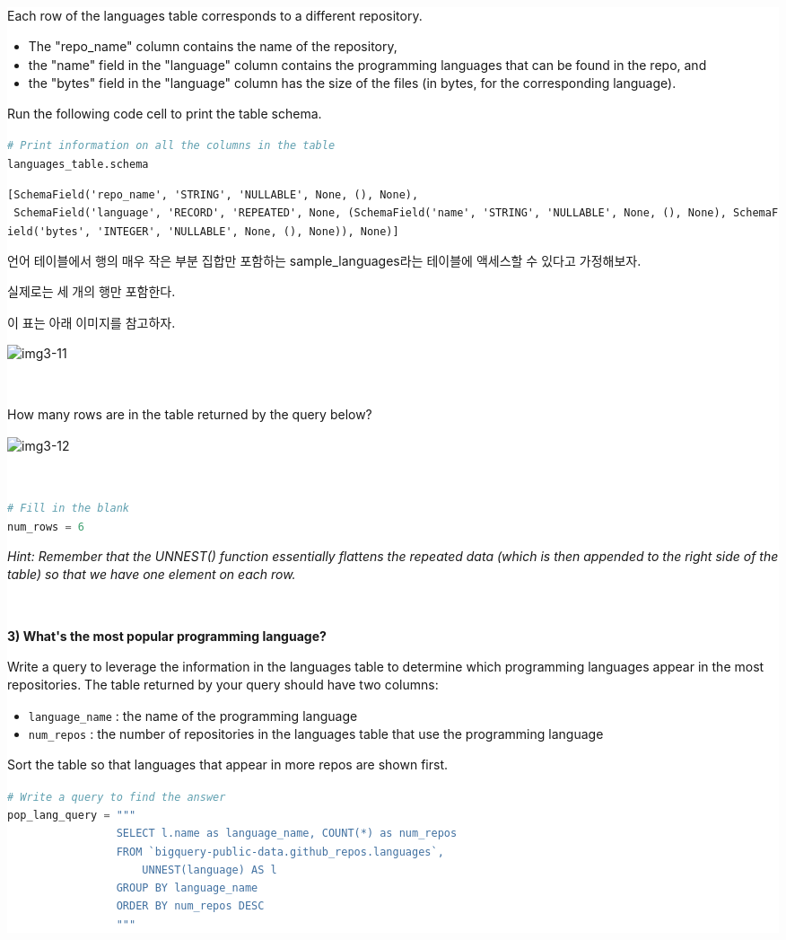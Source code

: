 Each row of the languages table corresponds to a different repository.

- The "repo_name" column contains the name of the repository,
- the "name" field in the "language" column contains the programming languages that can be found in the repo, and 
- the "bytes" field in the "language" column has the size of the files (in bytes, for the corresponding language).


Run the following code cell to print the table schema.

~~~py
# Print information on all the columns in the table
languages_table.schema
~~~

```
[SchemaField('repo_name', 'STRING', 'NULLABLE', None, (), None),
 SchemaField('language', 'RECORD', 'REPEATED', None, (SchemaField('name', 'STRING', 'NULLABLE', None, (), None), SchemaField('bytes', 'INTEGER', 'NULLABLE', None, (), None)), None)]
```

언어 테이블에서 행의 매우 작은 부분 집합만 포함하는 sample_languages라는 테이블에 액세스할 수 있다고 가정해보자. 

실제로는 세 개의 행만 포함한다. 

이 표는 아래 이미지를 참고하자.

![img3-11](https://i.imgur.com/qAb5lZ2.png)

<br>

How many rows are in the table returned by the query below?

![img3-12](https://i.imgur.com/Q5qYAtz.png)

<br>

~~~py
# Fill in the blank
num_rows = 6
~~~

_Hint: Remember that the UNNEST() function essentially flattens the repeated data (which is then appended to the right side of the table) so that we have one element on each row._

<br>

**3) What's the most popular programming language?**

Write a query to leverage the information in the languages table to determine which programming languages appear in the most repositories. The table returned by your query should have two columns:

- `language_name` : the name of the programming language
- `num_repos` : the number of repositories in the languages table that use the programming language

Sort the table so that languages that appear in more repos are shown first.

~~~py
# Write a query to find the answer
pop_lang_query = """
                 SELECT l.name as language_name, COUNT(*) as num_repos
                 FROM `bigquery-public-data.github_repos.languages`,
                     UNNEST(language) AS l
                 GROUP BY language_name
                 ORDER BY num_repos DESC
                 """

~~~
